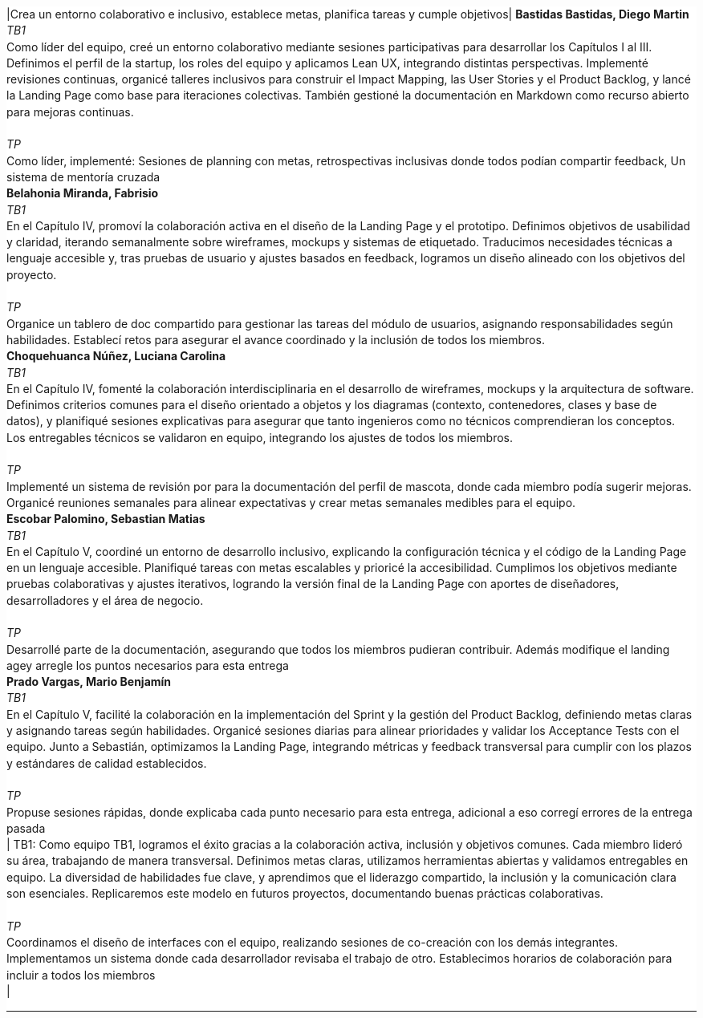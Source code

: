 |Crea un entorno colaborativo e inclusivo, establece metas, planifica tareas y cumple objetivos| **Bastidas Bastidas, Diego Martin**<br>*TB1*<br>Como líder del equipo, creé un entorno colaborativo mediante sesiones participativas para desarrollar los Capítulos I al III. Definimos el perfil de la startup, los roles del equipo y aplicamos Lean UX, integrando distintas perspectivas. Implementé revisiones continuas, organicé talleres inclusivos para construir el Impact Mapping, las User Stories y el Product Backlog, y lancé la Landing Page como base para iteraciones colectivas. También gestioné la documentación en Markdown como recurso abierto para mejoras continuas.<br></br>*TP*<br>Como líder, implementé: Sesiones de planning con metas, retrospectivas inclusivas donde todos podían compartir feedback, Un sistema de mentoría cruzada</br>**Belahonia Miranda, Fabrisio**<br>*TB1*<br>En el Capítulo IV, promoví la colaboración activa en el diseño de la Landing Page y el prototipo. Definimos objetivos de usabilidad y claridad, iterando semanalmente sobre wireframes, mockups y sistemas de etiquetado. Traducimos necesidades técnicas a lenguaje accesible y, tras pruebas de usuario y ajustes basados en feedback, logramos un diseño alineado con los objetivos del proyecto.<br></br>*TP*<br>Organice un tablero de doc compartido para gestionar las tareas del módulo de usuarios, asignando responsabilidades según habilidades. Establecí retos para asegurar el avance coordinado y la inclusión de todos los miembros.</br>**Choquehuanca Núñez, Luciana Carolina**<br>*TB1*<br>En el Capítulo IV, fomenté la colaboración interdisciplinaria en el desarrollo de wireframes, mockups y la arquitectura de software. Definimos criterios comunes para el diseño orientado a objetos y los diagramas (contexto, contenedores, clases y base de datos), y planifiqué sesiones explicativas para asegurar que tanto ingenieros como no técnicos comprendieran los conceptos. Los entregables técnicos se validaron en equipo, integrando los ajustes de todos los miembros.<br></br>*TP*<br>Implementé un sistema de revisión por para la documentación del perfil de mascota, donde cada miembro podía sugerir mejoras. Organicé reuniones semanales para alinear expectativas y crear metas semanales medibles para el equipo.</br>**Escobar Palomino, Sebastian Matias**<br>*TB1*<br>En el Capítulo V, coordiné un entorno de desarrollo inclusivo, explicando la configuración técnica y el código de la Landing Page en un lenguaje accesible. Planifiqué tareas con metas escalables y prioricé la accesibilidad. Cumplimos los objetivos mediante pruebas colaborativas y ajustes iterativos, logrando la versión final de la Landing Page con aportes de diseñadores, desarrolladores y el área de negocio.<br></br>*TP*<br>Desarrollé parte de la documentación, asegurando que todos los miembros pudieran contribuir. Además modifique el landing agey arregle los puntos necesarios para esta entrega</br>**Prado Vargas, Mario Benjamín**<br>*TB1*<br>En el Capítulo V, facilité la colaboración en la implementación del Sprint y la gestión del Product Backlog, definiendo metas claras y asignando tareas según habilidades. Organicé sesiones diarias para alinear prioridades y validar los Acceptance Tests con el equipo. Junto a Sebastián, optimizamos la Landing Page, integrando métricas y feedback transversal para cumplir con los plazos y estándares de calidad establecidos.<br></br>*TP*<br>Propuse sesiones rápidas, donde explicaba cada punto necesario para esta entrega, adicional a eso corregí errores de la entrega pasada</br>| TB1: Como equipo TB1, logramos el éxito gracias a la colaboración activa, inclusión y objetivos comunes. Cada miembro lideró su área, trabajando de manera transversal. Definimos metas claras, utilizamos herramientas abiertas y validamos entregables en equipo. La diversidad de habilidades fue clave, y aprendimos que el liderazgo compartido, la inclusión y la comunicación clara son esenciales. Replicaremos este modelo en futuros proyectos, documentando buenas prácticas colaborativas.<br></br>*TP*<br>Coordinamos el diseño de interfaces con el equipo, realizando sesiones de co-creación con los demás integrantes. Implementamos un sistema donde cada desarrollador revisaba el trabajo de otro. Establecimos horarios de colaboración para incluir a todos los miembros </br>|

----

